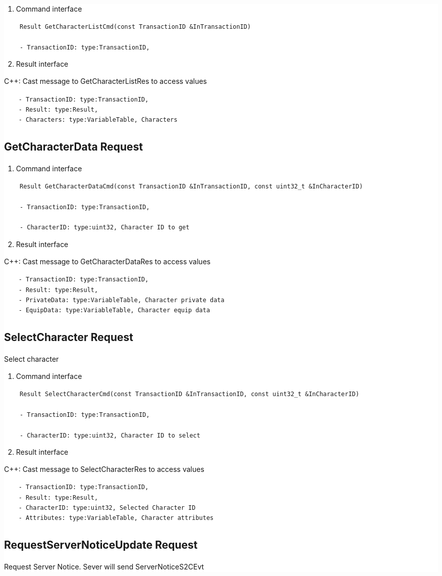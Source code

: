 1. Command interface

        Result GetCharacterListCmd(const TransactionID &InTransactionID)

		- TransactionID: type:TransactionID, 

2. Result interface

C++: Cast message to GetCharacterListRes to access values


		- TransactionID: type:TransactionID, 
		- Result: type:Result, 
		- Characters: type:VariableTable, Characters


## GetCharacterData Request


1. Command interface

        Result GetCharacterDataCmd(const TransactionID &InTransactionID, const uint32_t &InCharacterID)

		- TransactionID: type:TransactionID, 

		- CharacterID: type:uint32, Character ID to get

2. Result interface

C++: Cast message to GetCharacterDataRes to access values


		- TransactionID: type:TransactionID, 
		- Result: type:Result, 
		- PrivateData: type:VariableTable, Character private data
		- EquipData: type:VariableTable, Character equip data


## SelectCharacter Request
Select character

1. Command interface

        Result SelectCharacterCmd(const TransactionID &InTransactionID, const uint32_t &InCharacterID)

		- TransactionID: type:TransactionID, 

		- CharacterID: type:uint32, Character ID to select

2. Result interface

C++: Cast message to SelectCharacterRes to access values


		- TransactionID: type:TransactionID, 
		- Result: type:Result, 
		- CharacterID: type:uint32, Selected Character ID
		- Attributes: type:VariableTable, Character attributes


## RequestServerNoticeUpdate Request
Request Server Notice. Sever will send ServerNoticeS2CEvt
